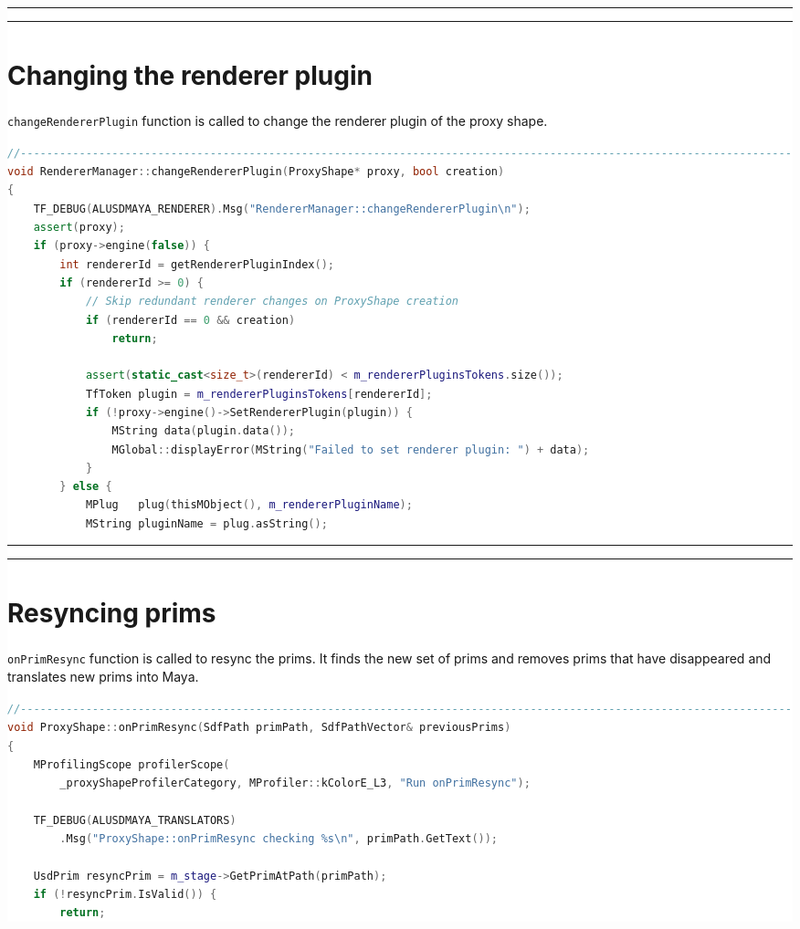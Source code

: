 ```c++
```

---

</SwmSnippet>

<SwmSnippet path="/plugin/al/lib/AL_USDMaya/AL/usdmaya/nodes/RendererManager.cpp" line="211">

---

# Changing the renderer plugin

`changeRendererPlugin` function is called to change the renderer plugin of the proxy shape.

```c++
//----------------------------------------------------------------------------------------------------------------------
void RendererManager::changeRendererPlugin(ProxyShape* proxy, bool creation)
{
    TF_DEBUG(ALUSDMAYA_RENDERER).Msg("RendererManager::changeRendererPlugin\n");
    assert(proxy);
    if (proxy->engine(false)) {
        int rendererId = getRendererPluginIndex();
        if (rendererId >= 0) {
            // Skip redundant renderer changes on ProxyShape creation
            if (rendererId == 0 && creation)
                return;

            assert(static_cast<size_t>(rendererId) < m_rendererPluginsTokens.size());
            TfToken plugin = m_rendererPluginsTokens[rendererId];
            if (!proxy->engine()->SetRendererPlugin(plugin)) {
                MString data(plugin.data());
                MGlobal::displayError(MString("Failed to set renderer plugin: ") + data);
            }
        } else {
            MPlug   plug(thisMObject(), m_rendererPluginName);
            MString pluginName = plug.asString();
```

---

</SwmSnippet>

<SwmSnippet path="/plugin/al/lib/AL_USDMaya/AL/usdmaya/nodes/ProxyShape.cpp" line="762">

---

# Resyncing prims

`onPrimResync` function is called to resync the prims. It finds the new set of prims and removes prims that have disappeared and translates new prims into Maya.

```c++
//----------------------------------------------------------------------------------------------------------------------
void ProxyShape::onPrimResync(SdfPath primPath, SdfPathVector& previousPrims)
{
    MProfilingScope profilerScope(
        _proxyShapeProfilerCategory, MProfiler::kColorE_L3, "Run onPrimResync");

    TF_DEBUG(ALUSDMAYA_TRANSLATORS)
        .Msg("ProxyShape::onPrimResync checking %s\n", primPath.GetText());

    UsdPrim resyncPrim = m_stage->GetPrimAtPath(primPath);
    if (!resyncPrim.IsValid()) {
        return;
```